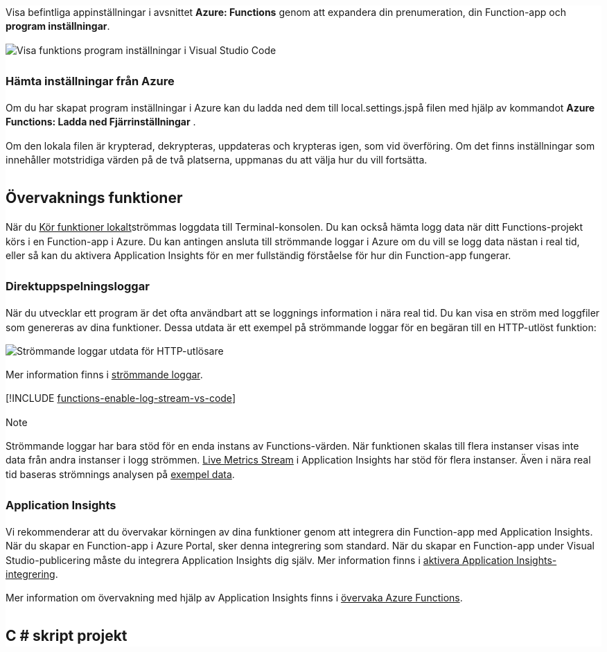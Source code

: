 Visa befintliga appinställningar i avsnittet **Azure: Functions** genom att expandera din prenumeration, din Function-app och **program inställningar**.

![Visa funktions program inställningar i Visual Studio Code](./media/functions-develop-vs-code/view-app-settings.png)

### <a name="download-settings-from-azure"></a>Hämta inställningar från Azure

Om du har skapat program inställningar i Azure kan du ladda ned dem till local.settings.jspå filen med hjälp av kommandot **Azure Functions: Ladda ned Fjärrinställningar** .

Om den lokala filen är krypterad, dekrypteras, uppdateras och krypteras igen, som vid överföring. Om det finns inställningar som innehåller motstridiga värden på de två platserna, uppmanas du att välja hur du vill fortsätta.

## <a name="monitoring-functions"></a>Övervaknings funktioner

När du [Kör funktioner lokalt](#run-functions-locally)strömmas loggdata till Terminal-konsolen. Du kan också hämta logg data när ditt Functions-projekt körs i en Function-app i Azure. Du kan antingen ansluta till strömmande loggar i Azure om du vill se logg data nästan i real tid, eller så kan du aktivera Application Insights för en mer fullständig förståelse för hur din Function-app fungerar.

### <a name="streaming-logs"></a>Direktuppspelningsloggar

När du utvecklar ett program är det ofta användbart att se loggnings information i nära real tid. Du kan visa en ström med loggfiler som genereras av dina funktioner. Dessa utdata är ett exempel på strömmande loggar för en begäran till en HTTP-utlöst funktion:

![Strömmande loggar utdata för HTTP-utlösare](media/functions-develop-vs-code/streaming-logs-vscode-console.png)

Mer information finns i [strömmande loggar](functions-monitoring.md#streaming-logs).

[!INCLUDE [functions-enable-log-stream-vs-code](../../includes/functions-enable-log-stream-vs-code.md)]

> [!NOTE]
> Strömmande loggar har bara stöd för en enda instans av Functions-värden. När funktionen skalas till flera instanser visas inte data från andra instanser i logg strömmen. [Live Metrics Stream](../azure-monitor/app/live-stream.md) i Application Insights har stöd för flera instanser. Även i nära real tid baseras strömnings analysen på [exempel data](configure-monitoring.md#configure-sampling).

### <a name="application-insights"></a>Application Insights

Vi rekommenderar att du övervakar körningen av dina funktioner genom att integrera din Function-app med Application Insights. När du skapar en Function-app i Azure Portal, sker denna integrering som standard. När du skapar en Function-app under Visual Studio-publicering måste du integrera Application Insights dig själv. Mer information finns i [aktivera Application Insights-integrering](configure-monitoring.md#enable-application-insights-integration).

Mer information om övervakning med hjälp av Application Insights finns i [övervaka Azure Functions](functions-monitoring.md).

## <a name="c-script-projects"></a>C \# skript projekt


[Azure Functions-tillägg för Visual Studio Code]: https://marketplace.visualstudio.com/items?itemName=ms-azuretools.vscode-azurefunctions
[Azure Functions Core Tools]: functions-run-local.md